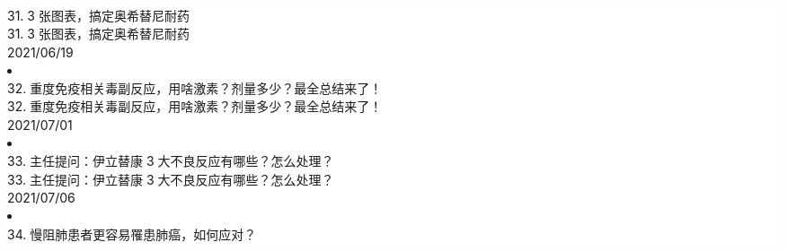<div class="album__item-title ellipsis_relate_title        weui-mask-ellipsis__wrp                 album_article_default            " role="link" tabindex="0" aria-labelledby="album__item-title_2653300866_1 album__item-info_2653300866_1">       <div aria-hidden="true" class="weui-mask-ellipsis__text">                  <span>31. </span>                  <span class="album__item-title-wrp">3 张图表，搞定奥希替尼耐药</span>                </div>       <div aria-hidden="true" class="weui-mask-ellipsis">         <div id="album__item-title_2653300866_1" class="weui-mask-ellipsis__text">                      <span>31. </span>                      <span class="album__item-title-wrp">3 张图表，搞定奥希替尼耐药</span>                    </div>         <div class="weui-mask-ellipsis__placeholder"></div>         <div aria-hidden="true" class="weui-mask-ellipsis__extra">                    </div>       </div>     </div>          <div class="album__item-info" aria-hidden="true" id="album__item-info_2653300866_1">              <span class="js_article_create_time album__item-info-item">2021/06/19</span>                   </div>   </div>   <div class="album__item-img" aria-hidden="true" style="background-image: url(https://mmbiz.qlogo.cn/mmbiz_jpg/m5Ugs1ZcU7EIQZhcS7Ml18lQIQTgreqULy6ic0jJrZgagCDibOcaUaTjdbTWVGicznoFPa4da5z1dmib11DNtbRVkw/300);"></div> </li><li class="album__list-item js_album_item js_wx_tap_highlight wx_tap_cell" data-msgid="2653301332" data-itemidx="1" data-link="http://mp.weixin.qq.com/s?__biz=MjM5MzAwMjcyMA==&amp;mid=2653301332&amp;idx=1&amp;sn=ddc8c41d48d13333b05875e3917b8116&amp;chksm=bd4f2fdb8a38a6cd4d318d09a5236239f0129a16ce3e7c72a2b61a5298c926e31e12aabab1db#rd" data-title="重度免疫相关毒副反应，用啥激素？剂量多少？最全总结来了！" data-is_read="0">    <div class="album__item-content">     <div class="album__item-title ellipsis_relate_title        weui-mask-ellipsis__wrp                 album_article_default            " role="link" tabindex="0" aria-labelledby="album__item-title_2653301332_1 album__item-info_2653301332_1">       <div aria-hidden="true" class="weui-mask-ellipsis__text">                  <span>32. </span>                  <span class="album__item-title-wrp">重度免疫相关毒副反应，用啥激素？剂量多少？最全总结来了！</span>                </div>       <div aria-hidden="true" class="weui-mask-ellipsis">         <div id="album__item-title_2653301332_1" class="weui-mask-ellipsis__text">                      <span>32. </span>                      <span class="album__item-title-wrp">重度免疫相关毒副反应，用啥激素？剂量多少？最全总结来了！</span>                    </div>         <div class="weui-mask-ellipsis__placeholder"></div>         <div aria-hidden="true" class="weui-mask-ellipsis__extra">                    </div>       </div>     </div>          <div class="album__item-info" aria-hidden="true" id="album__item-info_2653301332_1">              <span class="js_article_create_time album__item-info-item">2021/07/01</span>                   </div>   </div>   <div class="album__item-img" aria-hidden="true" style="background-image: url(https://mmbiz.qlogo.cn/mmbiz_jpg/m5Ugs1ZcU7E19BZOEaO2gqVgHF8PkzBwo47icxXHTof2yQS8J3SyqcVsSNLnkBCic9VZ9Ngf6gI4Oz4mwMI8IlEg/300);"></div> </li><li class="album__list-item js_album_item js_wx_tap_highlight wx_tap_cell" data-msgid="2653301424" data-itemidx="1" data-link="http://mp.weixin.qq.com/s?__biz=MjM5MzAwMjcyMA==&amp;mid=2653301424&amp;idx=1&amp;sn=57d209212796a20cd5f7fdf7989fa67e&amp;chksm=bd4f2f3f8a38a6299a4d3caa5fe5440b44bdb6a802db61fde1ba821372db24a4a481c9521673#rd" data-title="主任提问：伊立替康 3 大不良反应有哪些？怎么处理？" data-is_read="0">    <div class="album__item-content">     <div class="album__item-title ellipsis_relate_title        weui-mask-ellipsis__wrp                 album_article_default            " role="link" tabindex="0" aria-labelledby="album__item-title_2653301424_1 album__item-info_2653301424_1">       <div aria-hidden="true" class="weui-mask-ellipsis__text">                  <span>33. </span>                  <span class="album__item-title-wrp">主任提问：伊立替康 3 大不良反应有哪些？怎么处理？</span>                </div>       <div aria-hidden="true" class="weui-mask-ellipsis">         <div id="album__item-title_2653301424_1" class="weui-mask-ellipsis__text">                      <span>33. </span>                      <span class="album__item-title-wrp">主任提问：伊立替康 3 大不良反应有哪些？怎么处理？</span>                    </div>         <div class="weui-mask-ellipsis__placeholder"></div>         <div aria-hidden="true" class="weui-mask-ellipsis__extra">                    </div>       </div>     </div>          <div class="album__item-info" aria-hidden="true" id="album__item-info_2653301424_1">              <span class="js_article_create_time album__item-info-item">2021/07/06</span>                   </div>   </div>   <div class="album__item-img" aria-hidden="true" style="background-image: url(https://mmbiz.qlogo.cn/mmbiz_jpg/m5Ugs1ZcU7HM0K0hrUx5Xay8iaI6UvXArk5h59414dSxEWicdVCVCM4EDJqC2C4djGDxfmDA0cMPGpLmmrnOKiaNg/300);"></div> </li><li class="album__list-item js_album_item js_wx_tap_highlight wx_tap_cell" data-msgid="2653301568" data-itemidx="2" data-link="http://mp.weixin.qq.com/s?__biz=MjM5MzAwMjcyMA==&amp;mid=2653301568&amp;idx=2&amp;sn=c55c214b38ab20fc052bef3358f54fc9&amp;chksm=bd4f2ecf8a38a7d9b878b982b731cbf8443f4a95a3edda96abb67a9c827a3d8e4a255f646592#rd" data-title="慢阻肺患者更容易罹患肺癌，如何应对？" data-is_read="0">    <div class="album__item-content">     <div class="album__item-title ellipsis_relate_title        weui-mask-ellipsis__wrp                 album_article_default            " role="link" tabindex="0" aria-labelledby="album__item-title_2653301568_2 album__item-info_2653301568_2">       <div aria-hidden="true" class="weui-mask-ellipsis__text">                  <span>34. </span>                  <span class="album__item-title-wrp">慢阻肺患者更容易罹患肺癌，如何应对？</span>                </div>       <div aria-hidden="true" class="weui-mask-ellipsis">